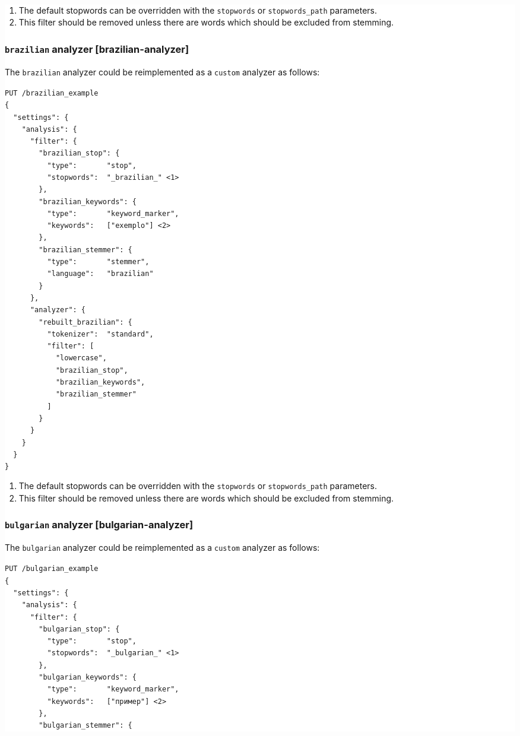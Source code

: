 1. The default stopwords can be overridden with the `stopwords` or `stopwords_path` parameters.
2. This filter should be removed unless there are words which should be excluded from stemming.



### `brazilian` analyzer [brazilian-analyzer]

The `brazilian` analyzer could be reimplemented as a `custom` analyzer as follows:

```console
PUT /brazilian_example
{
  "settings": {
    "analysis": {
      "filter": {
        "brazilian_stop": {
          "type":       "stop",
          "stopwords":  "_brazilian_" <1>
        },
        "brazilian_keywords": {
          "type":       "keyword_marker",
          "keywords":   ["exemplo"] <2>
        },
        "brazilian_stemmer": {
          "type":       "stemmer",
          "language":   "brazilian"
        }
      },
      "analyzer": {
        "rebuilt_brazilian": {
          "tokenizer":  "standard",
          "filter": [
            "lowercase",
            "brazilian_stop",
            "brazilian_keywords",
            "brazilian_stemmer"
          ]
        }
      }
    }
  }
}
```

1. The default stopwords can be overridden with the `stopwords` or `stopwords_path` parameters.
2. This filter should be removed unless there are words which should be excluded from stemming.



### `bulgarian` analyzer [bulgarian-analyzer]

The `bulgarian` analyzer could be reimplemented as a `custom` analyzer as follows:

```console
PUT /bulgarian_example
{
  "settings": {
    "analysis": {
      "filter": {
        "bulgarian_stop": {
          "type":       "stop",
          "stopwords":  "_bulgarian_" <1>
        },
        "bulgarian_keywords": {
          "type":       "keyword_marker",
          "keywords":   ["пример"] <2>
        },
        "bulgarian_stemmer": {
```